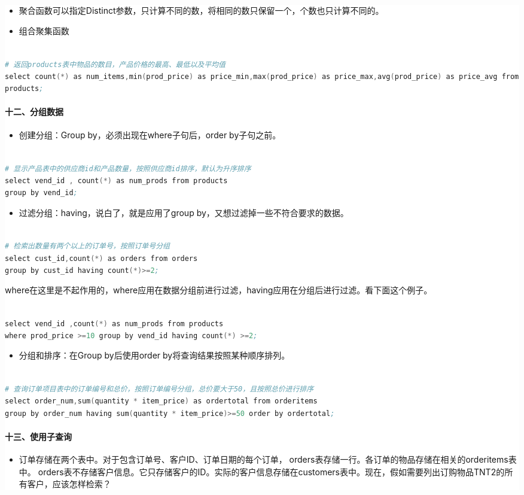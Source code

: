   - 聚合函数可以指定Distinct参数，只计算不同的数，将相同的数只保留一个，个数也只计算不同的。
    
  - 组合聚集函数
    
  ```s

  # 返回products表中物品的数目，产品价格的最高、最低以及平均值
  select count(*) as num_items,min(prod_price) as price_min,max(prod_price) as price_max,avg(prod_price) as price_avg from products;

  ```

#### 十二、分组数据

  - 创建分组：Group by，必须出现在where子句后，order by子句之前。


  ```s

  # 显示产品表中的供应商id和产品数量，按照供应商id排序，默认为升序排序
  select vend_id , count(*) as num_prods from products 
  group by vend_id;

  ```

  - 过滤分组：having，说白了，就是应用了group by，又想过滤掉一些不符合要求的数据。

  ```s

  # 检索出数量有两个以上的订单号，按照订单号分组
  select cust_id,count(*) as orders from orders 
  group by cust_id having count(*)>=2;

  ```

  where在这里是不起作用的，where应用在数据分组前进行过滤，having应用在分组后进行过滤。看下面这个例子。

  ```s

  select vend_id ,count(*) as num_prods from products 
  where prod_price >=10 group by vend_id having count(*) >=2;

  ```

  - 分组和排序：在Group by后使用order by将查询结果按照某种顺序排列。

  ```s

  # 查询订单项目表中的订单编号和总价，按照订单编号分组，总价要大于50，且按照总价进行排序
  select order_num,sum(quantity * item_price) as ordertotal from orderitems 
  group by order_num having sum(quantity * item_price)>=50 order by ordertotal;

  ```

#### 十三、使用子查询

  - 订单存储在两个表中。对于包含订单号、客户ID、订单日期的每个订单， orders表存储一行。各订单的物品存储在相关的orderitems表中。 orders表不存储客户信息。它只存储客户的ID。实际的客户信息存储在customers表中。现在，假如需要列出订购物品TNT2的所有客户，应该怎样检索？
